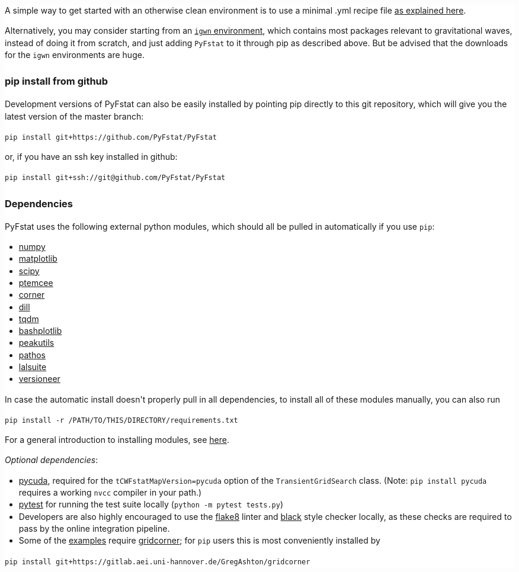 A simple way to get started with an otherwise clean environment
is to use a minimal .yml recipe file
[as explained here](https://github.com/PyFstat/PyFstat/wiki/conda-environments).

Alternatively, you may consider starting from an
[`igwn` environment](https://computing.docs.ligo.org/conda/),
which contains most packages relevant to gravitational waves,
instead of doing it from scratch,
and just adding `PyFstat` to it through pip as described above.
But be advised that the downloads for the `igwn` environments are huge.

### pip install from github

Development versions of PyFstat can also be easily installed by
pointing pip directly to this git repository,
which will give you the latest version of the master branch:
```
pip install git+https://github.com/PyFstat/PyFstat
```
or, if you have an ssh key installed in github:
```
pip install git+ssh://git@github.com/PyFstat/PyFstat
```


### Dependencies

PyFstat uses the following external python modules,
which should all be pulled in automatically if you use `pip`:

* [numpy](https://www.numpy.org/)
* [matplotlib](https://matplotlib.org/)
* [scipy](https://www.scipy.org/)
* [ptemcee](https://github.com/willvousden/ptemcee)
* [corner](https://pypi.python.org/pypi/corner/)
* [dill](https://pypi.python.org/pypi/dill)
* [tqdm](https://pypi.python.org/pypi/tqdm)
* [bashplotlib](https://github.com/glamp/bashplotlib)
* [peakutils](https://pypi.python.org/pypi/PeakUtils)
* [pathos](https://pypi.python.org/pypi/pathos)
* [lalsuite](https://pypi.org/project/lalsuite/)
* [versioneer](https://pypi.org/project/versioneer/)

In case the automatic install doesn't properly pull in all dependencies,
to install all of these modules manually, you can also run
```
pip install -r /PATH/TO/THIS/DIRECTORY/requirements.txt
```
For a general introduction to installing modules, see
[here](https://docs.python.org/3/installing/index.html).

*Optional dependencies*:
* [pycuda](https://pypi.org/project/pycuda/),
  required for the `tCWFstatMapVersion=pycuda`
  option of the `TransientGridSearch` class.
  (Note: `pip install pycuda` requires a working `nvcc` compiler in your path.)
* [pytest](https://docs.pytest.org) for running the test suite locally
  (`python -m pytest tests.py`)
* Developers are also highly encouraged to use
  the [flake8](https://flake8.pycqa.org/en/latest/) linter
  and [black](https://black.readthedocs.io) style checker
  locally,
  as these checks are required to pass by the online integration pipeline.
* Some of the [examples](./examples) require [gridcorner](https://gitlab.aei.uni-hannover.de/GregAshton/gridcorner);
for `pip` users this is most conveniently installed by
```
pip install git+https://gitlab.aei.uni-hannover.de/GregAshton/gridcorner
```